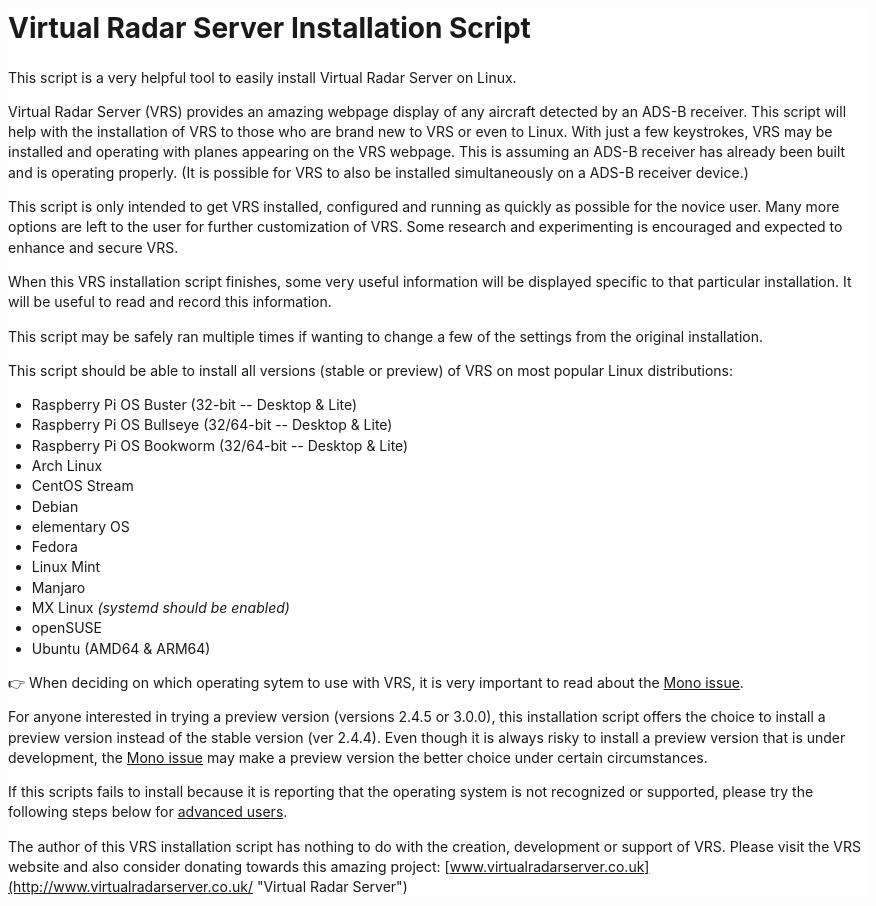 # Virtual Radar Server Installation Script

This script is a very helpful tool to easily install Virtual Radar Server on Linux.

Virtual Radar Server (VRS) provides an amazing webpage display of any aircraft detected by an ADS-B receiver.  This script will help with the installation of VRS to those who are brand new to VRS or even to Linux.  With just a few keystrokes, VRS may be installed and operating with planes appearing on the VRS webpage.  This is assuming an ADS-B receiver has already been built and is operating properly.  (It is possible for VRS to also be installed simultaneously on a ADS-B receiver device.)

This script is only intended to get VRS installed, configured and running as quickly as possible for the novice user.  Many more options are left to the user for further customization of VRS.  Some research and experimenting is encouraged and expected to enhance and secure VRS.

When this VRS installation script finishes, some very useful information will be displayed specific to that particular installation. It will be useful to read and record this information.

This script may be safely ran multiple times if wanting to change a few of the settings from the original installation.

This script should be able to install all versions (stable or preview) of VRS on most popular Linux distributions:

* Raspberry Pi OS Buster (32-bit -- Desktop & Lite)
* Raspberry Pi OS Bullseye (32/64-bit -- Desktop & Lite)
* Raspberry Pi OS Bookworm (32/64-bit -- Desktop & Lite)
* Arch Linux
* CentOS Stream
* Debian
* elementary OS
* Fedora
* Linux Mint
* Manjaro
* MX Linux *(systemd should be enabled)*
* openSUSE
* Ubuntu (AMD64 & ARM64)

:point_right: When deciding on which operating sytem to use with VRS, it is very important to read about the [Mono issue](https://github.com/mypiaware/virtual-radar-server-installation/blob/master/README.md#mono-issue).

For anyone interested in trying a preview version (versions 2.4.5 or 3.0.0), this installation script offers the choice to install a preview version instead of the stable version (ver 2.4.4).  Even though it is always risky to install a preview version that is under development, the [Mono issue](https://github.com/mypiaware/virtual-radar-server-installation/blob/master/README.md#mono-issue) may make a preview version the better choice under certain circumstances.

If this scripts fails to install because it is reporting that the operating system is not recognized or supported, please try the following steps below for [advanced users](https://github.com/mypiaware/virtual-radar-server-installation/blob/master/README.md#advanced-users).

The author of this VRS installation script has nothing to do with the creation, development or support of VRS.  Please visit the VRS website and also consider donating towards this amazing project:  [www.virtualradarserver.co.uk](http://www.virtualradarserver.co.uk/ "Virtual Radar Server")
